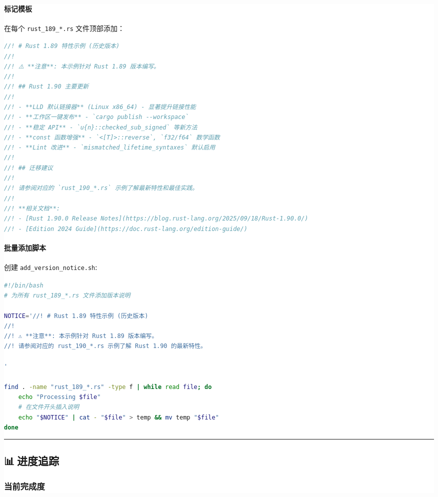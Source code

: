 #### 标记模板

在每个 `rust_189_*.rs` 文件顶部添加：

```rust
//! # Rust 1.89 特性示例 (历史版本)
//!
//! ⚠️ **注意**: 本示例针对 Rust 1.89 版本编写。
//!
//! ## Rust 1.90 主要更新
//!
//! - **LLD 默认链接器** (Linux x86_64) - 显著提升链接性能
//! - **工作区一键发布** - `cargo publish --workspace`
//! - **稳定 API** - `u{n}::checked_sub_signed` 等新方法
//! - **const 函数增强** - `<[T]>::reverse`, `f32/f64` 数学函数
//! - **Lint 改进** - `mismatched_lifetime_syntaxes` 默认启用
//!
//! ## 迁移建议
//!
//! 请参阅对应的 `rust_190_*.rs` 示例了解最新特性和最佳实践。
//!
//! **相关文档**:
//! - [Rust 1.90.0 Release Notes](https://blog.rust-lang.org/2025/09/18/Rust-1.90.0/)
//! - [Edition 2024 Guide](https://doc.rust-lang.org/edition-guide/)
```

#### 批量添加脚本

创建 `add_version_notice.sh`:

```bash
#!/bin/bash
# 为所有 rust_189_*.rs 文件添加版本说明

NOTICE='//! # Rust 1.89 特性示例 (历史版本)
//!
//! ⚠️ **注意**: 本示例针对 Rust 1.89 版本编写。
//! 请参阅对应的 rust_190_*.rs 示例了解 Rust 1.90 的最新特性。

'

find . -name "rust_189_*.rs" -type f | while read file; do
    echo "Processing $file"
    # 在文件开头插入说明
    echo "$NOTICE" | cat - "$file" > temp && mv temp "$file"
done
```

---

## 📊 进度追踪

### 当前完成度
